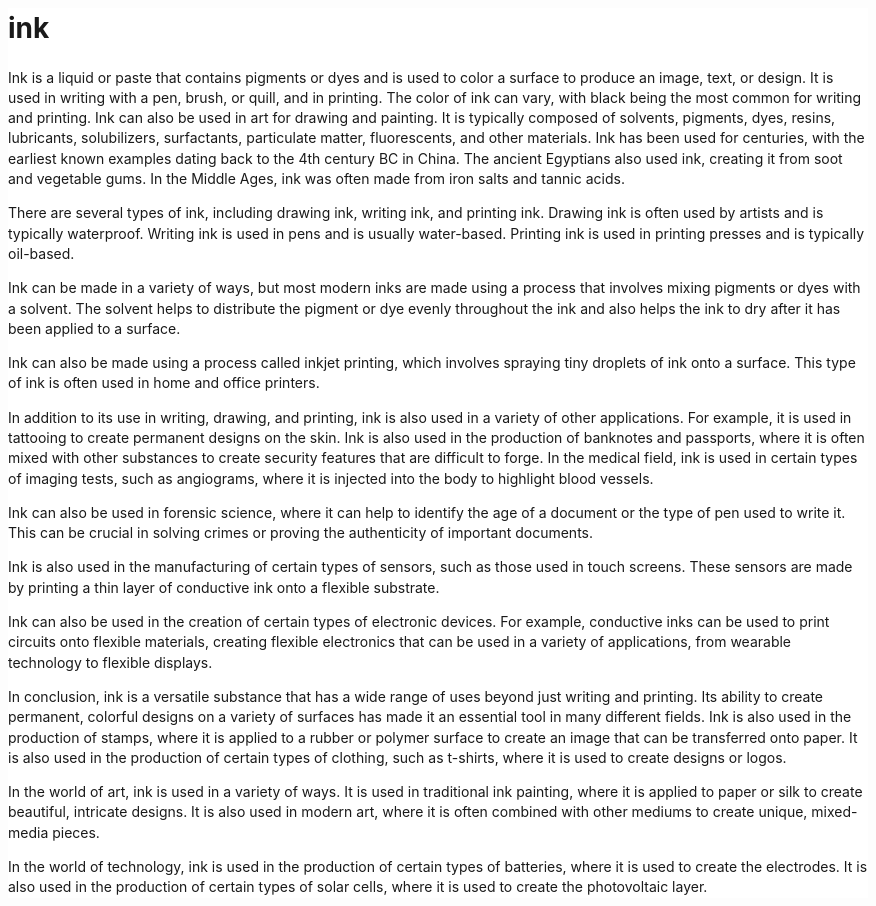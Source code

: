 # ink

Ink is a liquid or paste that contains pigments or dyes and is used to color a surface to produce an image, text, or design. It is used in writing with a pen, brush, or quill, and in printing. The color of ink can vary, with black being the most common for writing and printing. Ink can also be used in art for drawing and painting. It is typically composed of solvents, pigments, dyes, resins, lubricants, solubilizers, surfactants, particulate matter, fluorescents, and other materials. Ink has been used for centuries, with the earliest known examples dating back to the 4th century BC in China. The ancient Egyptians also used ink, creating it from soot and vegetable gums. In the Middle Ages, ink was often made from iron salts and tannic acids.

There are several types of ink, including drawing ink, writing ink, and printing ink. Drawing ink is often used by artists and is typically waterproof. Writing ink is used in pens and is usually water-based. Printing ink is used in printing presses and is typically oil-based.

Ink can be made in a variety of ways, but most modern inks are made using a process that involves mixing pigments or dyes with a solvent. The solvent helps to distribute the pigment or dye evenly throughout the ink and also helps the ink to dry after it has been applied to a surface.

Ink can also be made using a process called inkjet printing, which involves spraying tiny droplets of ink onto a surface. This type of ink is often used in home and office printers.

In addition to its use in writing, drawing, and printing, ink is also used in a variety of other applications. For example, it is used in tattooing to create permanent designs on the skin. Ink is also used in the production of banknotes and passports, where it is often mixed with other substances to create security features that are difficult to forge. In the medical field, ink is used in certain types of imaging tests, such as angiograms, where it is injected into the body to highlight blood vessels. 

Ink can also be used in forensic science, where it can help to identify the age of a document or the type of pen used to write it. This can be crucial in solving crimes or proving the authenticity of important documents.

Ink is also used in the manufacturing of certain types of sensors, such as those used in touch screens. These sensors are made by printing a thin layer of conductive ink onto a flexible substrate.

Ink can also be used in the creation of certain types of electronic devices. For example, conductive inks can be used to print circuits onto flexible materials, creating flexible electronics that can be used in a variety of applications, from wearable technology to flexible displays.

In conclusion, ink is a versatile substance that has a wide range of uses beyond just writing and printing. Its ability to create permanent, colorful designs on a variety of surfaces has made it an essential tool in many different fields. Ink is also used in the production of stamps, where it is applied to a rubber or polymer surface to create an image that can be transferred onto paper. It is also used in the production of certain types of clothing, such as t-shirts, where it is used to create designs or logos.

In the world of art, ink is used in a variety of ways. It is used in traditional ink painting, where it is applied to paper or silk to create beautiful, intricate designs. It is also used in modern art, where it is often combined with other mediums to create unique, mixed-media pieces.

In the world of technology, ink is used in the production of certain types of batteries, where it is used to create the electrodes. It is also used in the production of certain types of solar cells, where it is used to create the photovoltaic layer.

